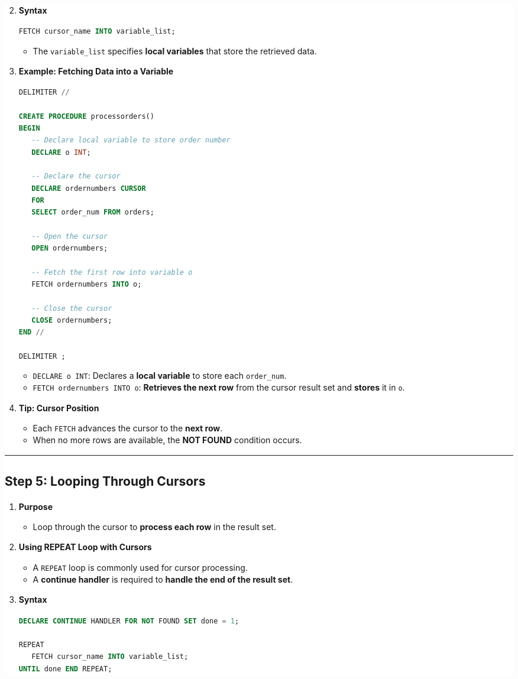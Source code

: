 2. **Syntax**
   ```sql
   FETCH cursor_name INTO variable_list;
   ```
   - The `variable_list` specifies **local variables** that store the retrieved data.

3. **Example: Fetching Data into a Variable**
   ```sql
   DELIMITER //

   CREATE PROCEDURE processorders()
   BEGIN
      -- Declare local variable to store order number
      DECLARE o INT;

      -- Declare the cursor
      DECLARE ordernumbers CURSOR
      FOR
      SELECT order_num FROM orders;

      -- Open the cursor
      OPEN ordernumbers;

      -- Fetch the first row into variable o
      FETCH ordernumbers INTO o;

      -- Close the cursor
      CLOSE ordernumbers;
   END //

   DELIMITER ;
   ```
   - `DECLARE o INT`: Declares a **local variable** to store each `order_num`.
   - `FETCH ordernumbers INTO o`: **Retrieves the next row** from the cursor result set and **stores** it in `o`.

4. **Tip: Cursor Position**
   - Each `FETCH` advances the cursor to the **next row**.
   - When no more rows are available, the **NOT FOUND** condition occurs.

---

## **Step 5: Looping Through Cursors**
1. **Purpose**
   - Loop through the cursor to **process each row** in the result set.

2. **Using REPEAT Loop with Cursors**
   - A `REPEAT` loop is commonly used for cursor processing.
   - A **continue handler** is required to **handle the end of the result set**.

3. **Syntax**
   ```sql
   DECLARE CONTINUE HANDLER FOR NOT FOUND SET done = 1;

   REPEAT
      FETCH cursor_name INTO variable_list;
   UNTIL done END REPEAT;
   ```
